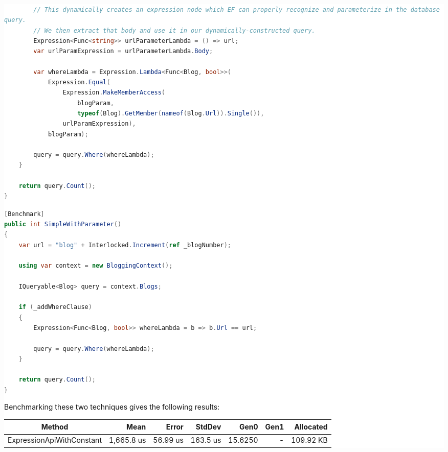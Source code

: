 ```csharp
        // This dynamically creates an expression node which EF can properly recognize and parameterize in the database query.
        // We then extract that body and use it in our dynamically-constructed query.
        Expression<Func<string>> urlParameterLambda = () => url;
        var urlParamExpression = urlParameterLambda.Body;

        var whereLambda = Expression.Lambda<Func<Blog, bool>>(
            Expression.Equal(
                Expression.MakeMemberAccess(
                    blogParam,
                    typeof(Blog).GetMember(nameof(Blog.Url)).Single()),
                urlParamExpression),
            blogParam);

        query = query.Where(whereLambda);
    }

    return query.Count();
}
```

```csharp
[Benchmark]
public int SimpleWithParameter()
{
    var url = "blog" + Interlocked.Increment(ref _blogNumber);

    using var context = new BloggingContext();

    IQueryable<Blog> query = context.Blogs;

    if (_addWhereClause)
    {
        Expression<Func<Blog, bool>> whereLambda = b => b.Url == url;

        query = query.Where(whereLambda);
    }

    return query.Count();
}
```

Benchmarking these two techniques gives the following results:

<table><thead>
<tr>
<th>Method</th>
<th style="text-align: right;">Mean</th>
<th style="text-align: right;">Error</th>
<th style="text-align: right;">StdDev</th>
<th style="text-align: right;">Gen0</th>
<th style="text-align: right;">Gen1</th>
<th style="text-align: right;">Allocated</th>
</tr>
</thead>
<tbody>
<tr>
<td>ExpressionApiWithConstant</td>
<td style="text-align: right;">1,665.8 us</td>
<td style="text-align: right;">56.99 us</td>
<td style="text-align: right;">163.5 us</td>
<td style="text-align: right;">15.6250</td>
<td style="text-align: right;">-</td>
<td style="text-align: right;">109.92 KB</td>
</tr>